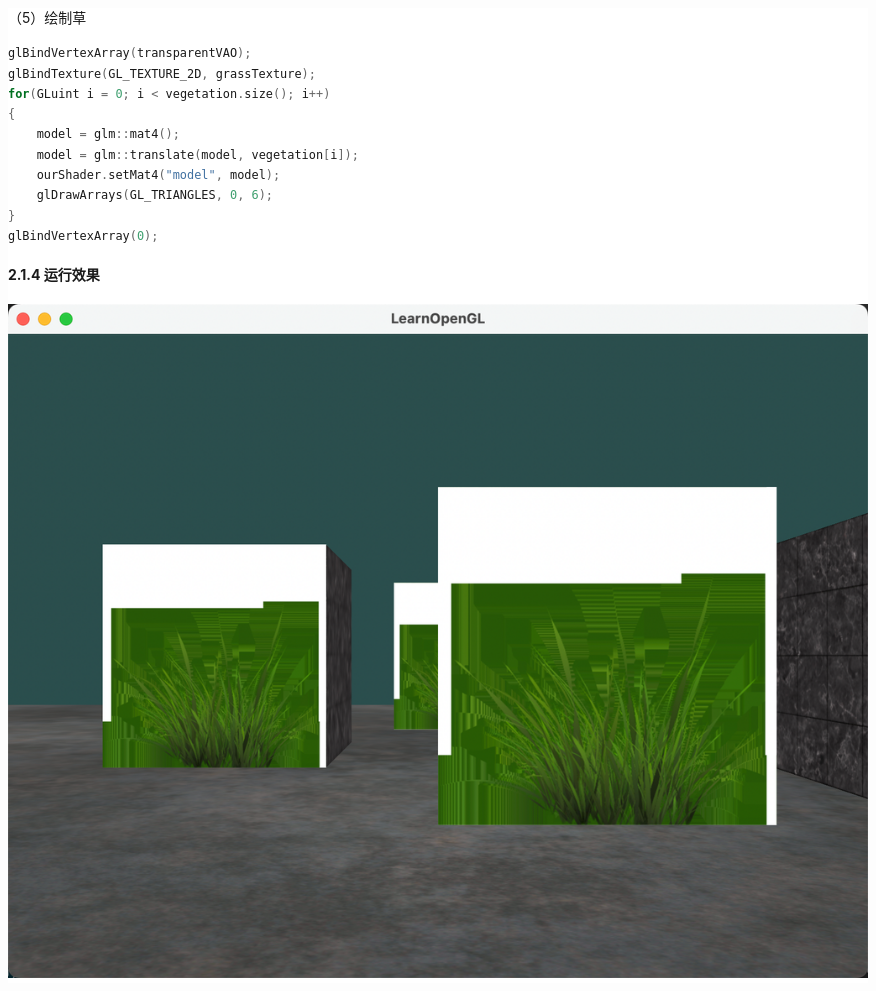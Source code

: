 （5）绘制草

```cpp
glBindVertexArray(transparentVAO);
glBindTexture(GL_TEXTURE_2D, grassTexture);  
for(GLuint i = 0; i < vegetation.size(); i++)
{
    model = glm::mat4();
    model = glm::translate(model, vegetation[i]);
    ourShader.setMat4("model", model);
    glDrawArrays(GL_TRIANGLES, 0, 6);
}  
glBindVertexArray(0);
```

#### 2.1.4 运行效果


![alt text](image-16.png)
